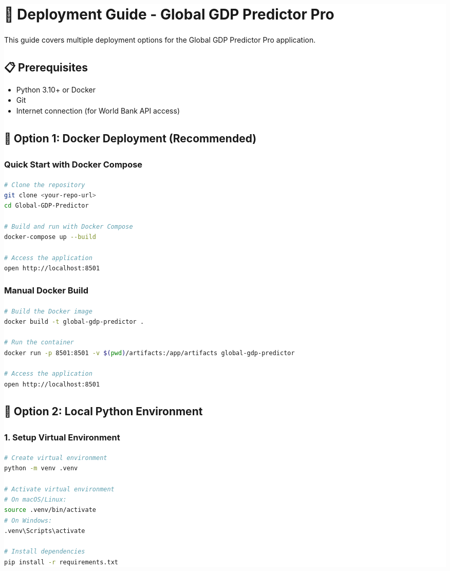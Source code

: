 # 🚀 Deployment Guide - Global GDP Predictor Pro

This guide covers multiple deployment options for the Global GDP Predictor Pro application.

## 📋 Prerequisites

- Python 3.10+ or Docker
- Git
- Internet connection (for World Bank API access)

## 🐳 Option 1: Docker Deployment (Recommended)

### Quick Start with Docker Compose

```bash
# Clone the repository
git clone <your-repo-url>
cd Global-GDP-Predictor

# Build and run with Docker Compose
docker-compose up --build

# Access the application
open http://localhost:8501
```

### Manual Docker Build

```bash
# Build the Docker image
docker build -t global-gdp-predictor .

# Run the container
docker run -p 8501:8501 -v $(pwd)/artifacts:/app/artifacts global-gdp-predictor

# Access the application
open http://localhost:8501
```

## 🐍 Option 2: Local Python Environment

### 1. Setup Virtual Environment

```bash
# Create virtual environment
python -m venv .venv

# Activate virtual environment
# On macOS/Linux:
source .venv/bin/activate
# On Windows:
.venv\Scripts\activate

# Install dependencies
pip install -r requirements.txt
```
